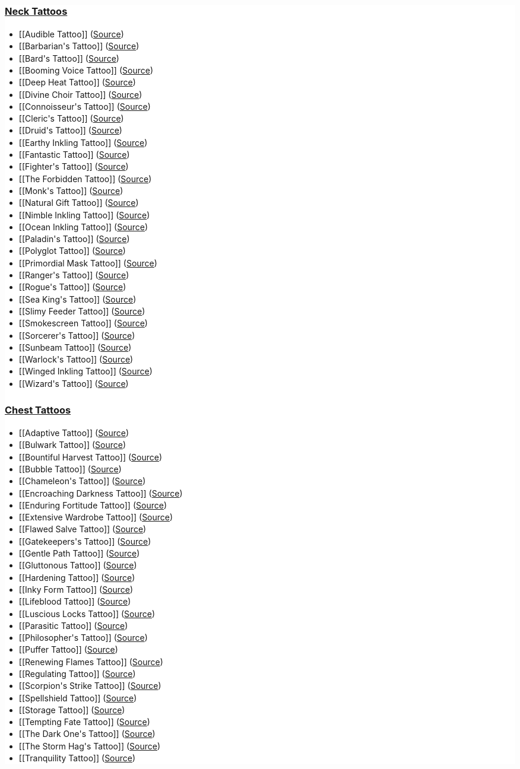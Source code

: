 ### [Neck Tattoos](zotero://open-pdf/library/items/ZGI32VTV?page=62)
- [[Audible Tattoo]] ([Source](zotero://open-pdf/library/items/ZGI32VTV?page=63))
- [[Barbarian's Tattoo]] ([Source](zotero://open-pdf/library/items/ZGI32VTV?page=64))
- [[Bard's Tattoo]] ([Source](zotero://open-pdf/library/items/ZGI32VTV?page=65))
- [[Booming Voice Tattoo]] ([Source](zotero://open-pdf/library/items/ZGI32VTV?page=66))
- [[Deep Heat Tattoo]] ([Source](zotero://open-pdf/library/items/ZGI32VTV?page=67))
- [[Divine Choir Tattoo]] ([Source](zotero://open-pdf/library/items/ZGI32VTV?page=68))
- [[Connoisseur's Tattoo]] ([Source](zotero://open-pdf/library/items/ZGI32VTV?page=70))
- [[Cleric's Tattoo]] ([Source](zotero://open-pdf/library/items/ZGI32VTV?page=71))
- [[Druid's Tattoo]] ([Source](zotero://open-pdf/library/items/ZGI32VTV?page=72))
- [[Earthy Inkling Tattoo]] ([Source](zotero://open-pdf/library/items/ZGI32VTV?page=73))
- [[Fantastic Tattoo]] ([Source](zotero://open-pdf/library/items/ZGI32VTV?page=74))
- [[Fighter's Tattoo]] ([Source](zotero://open-pdf/library/items/ZGI32VTV?page=75))
- [[The Forbidden Tattoo]] ([Source](zotero://open-pdf/library/items/ZGI32VTV?page=77))
- [[Monk's Tattoo]] ([Source](zotero://open-pdf/library/items/ZGI32VTV?page=78))
- [[Natural Gift Tattoo]] ([Source](zotero://open-pdf/library/items/ZGI32VTV?page=79))
- [[Nimble Inkling Tattoo]] ([Source](zotero://open-pdf/library/items/ZGI32VTV?page=80))
- [[Ocean Inkling Tattoo]] ([Source](zotero://open-pdf/library/items/ZGI32VTV?page=81))
- [[Paladin's Tattoo]] ([Source](zotero://open-pdf/library/items/ZGI32VTV?page=82))
- [[Polyglot Tattoo]] ([Source](zotero://open-pdf/library/items/ZGI32VTV?page=84))
- [[Primordial Mask Tattoo]] ([Source](zotero://open-pdf/library/items/ZGI32VTV?page=85))
- [[Ranger's Tattoo]] ([Source](zotero://open-pdf/library/items/ZGI32VTV?page=86))
- [[Rogue's Tattoo]] ([Source](zotero://open-pdf/library/items/ZGI32VTV?page=87))
- [[Sea King's Tattoo]] ([Source](zotero://open-pdf/library/items/ZGI32VTV?page=88))
- [[Slimy Feeder Tattoo]] ([Source](zotero://open-pdf/library/items/ZGI32VTV?page=89))
- [[Smokescreen Tattoo]] ([Source](zotero://open-pdf/library/items/ZGI32VTV?page=91))
- [[Sorcerer's Tattoo]] ([Source](zotero://open-pdf/library/items/ZGI32VTV?page=92))
- [[Sunbeam Tattoo]] ([Source](zotero://open-pdf/library/items/ZGI32VTV?page=93))
- [[Warlock's Tattoo]] ([Source](zotero://open-pdf/library/items/ZGI32VTV?page=94))
- [[Winged Inkling Tattoo]] ([Source](zotero://open-pdf/library/items/ZGI32VTV?page=95))
- [[Wizard's Tattoo]] ([Source](zotero://open-pdf/library/items/ZGI32VTV?page=96))

### [Chest Tattoos](zotero://open-pdf/library/items/ZGI32VTV?page=98)
- [[Adaptive Tattoo]] ([Source](zotero://open-pdf/library/items/ZGI32VTV?page=99))
- [[Bulwark Tattoo]] ([Source](zotero://open-pdf/library/items/ZGI32VTV?page=100))
- [[Bountiful Harvest Tattoo]] ([Source](zotero://open-pdf/library/items/ZGI32VTV?page=101))
- [[Bubble Tattoo]] ([Source](zotero://open-pdf/library/items/ZGI32VTV?page=102))
- [[Chameleon's Tattoo]] ([Source](zotero://open-pdf/library/items/ZGI32VTV?page=103))
- [[Encroaching Darkness Tattoo]] ([Source](zotero://open-pdf/library/items/ZGI32VTV?page=104))
- [[Enduring Fortitude Tattoo]] ([Source](zotero://open-pdf/library/items/ZGI32VTV?page=106))
- [[Extensive Wardrobe Tattoo]] ([Source](zotero://open-pdf/library/items/ZGI32VTV?page=107))
- [[Flawed Salve Tattoo]] ([Source](zotero://open-pdf/library/items/ZGI32VTV?page=108))
- [[Gatekeepers's Tattoo]] ([Source](zotero://open-pdf/library/items/ZGI32VTV?page=109))
- [[Gentle Path Tattoo]] ([Source](zotero://open-pdf/library/items/ZGI32VTV?page=110))
- [[Gluttonous Tattoo]] ([Source](zotero://open-pdf/library/items/ZGI32VTV?page=111))
- [[Hardening Tattoo]] ([Source](zotero://open-pdf/library/items/ZGI32VTV?page=113))
- [[Inky Form Tattoo]] ([Source](zotero://open-pdf/library/items/ZGI32VTV?page=114))
- [[Lifeblood Tattoo]] ([Source](zotero://open-pdf/library/items/ZGI32VTV?page=115))
- [[Luscious Locks Tattoo]] ([Source](zotero://open-pdf/library/items/ZGI32VTV?page=116))
- [[Parasitic Tattoo]] ([Source](zotero://open-pdf/library/items/ZGI32VTV?page=117))
- [[Philosopher's Tattoo]] ([Source](zotero://open-pdf/library/items/ZGI32VTV?page=118))
- [[Puffer Tattoo]] ([Source](zotero://open-pdf/library/items/ZGI32VTV?page=120))
- [[Renewing Flames Tattoo]] ([Source](zotero://open-pdf/library/items/ZGI32VTV?page=121))
- [[Regulating Tattoo]] ([Source](zotero://open-pdf/library/items/ZGI32VTV?page=122))
- [[Scorpion's Strike Tattoo]] ([Source](zotero://open-pdf/library/items/ZGI32VTV?page=123))
- [[Spellshield Tattoo]] ([Source](zotero://open-pdf/library/items/ZGI32VTV?page=124))
- [[Storage Tattoo]] ([Source](zotero://open-pdf/library/items/ZGI32VTV?page=121))
- [[Tempting Fate Tattoo]] ([Source](zotero://open-pdf/library/items/ZGI32VTV?page=127))
- [[The Dark One's Tattoo]] ([Source](zotero://open-pdf/library/items/ZGI32VTV?page=128))
- [[The Storm Hag's Tattoo]] ([Source](zotero://open-pdf/library/items/ZGI32VTV?page=129))
- [[Tranquility Tattoo]] ([Source](zotero://open-pdf/library/items/ZGI32VTV?page=130))